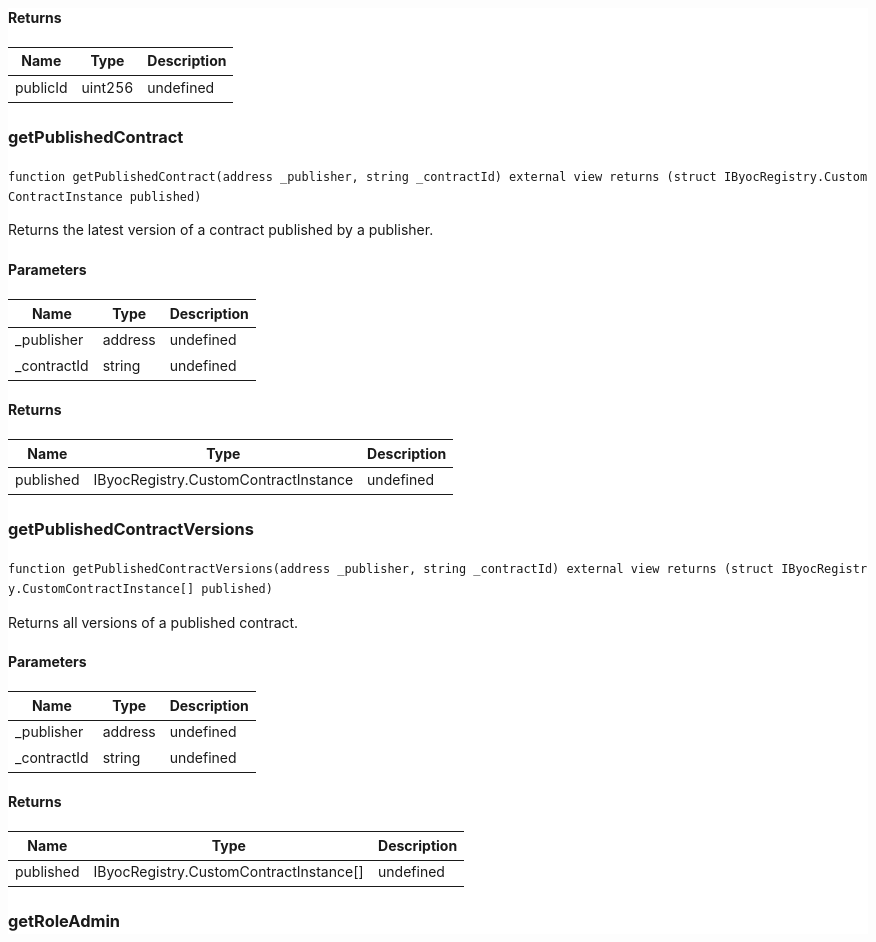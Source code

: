 #### Returns

| Name     | Type    | Description |
| -------- | ------- | ----------- |
| publicId | uint256 | undefined   |

### getPublishedContract

```solidity
function getPublishedContract(address _publisher, string _contractId) external view returns (struct IByocRegistry.CustomContractInstance published)
```

Returns the latest version of a contract published by a publisher.

#### Parameters

| Name         | Type    | Description |
| ------------ | ------- | ----------- |
| \_publisher  | address | undefined   |
| \_contractId | string  | undefined   |

#### Returns

| Name      | Type                                 | Description |
| --------- | ------------------------------------ | ----------- |
| published | IByocRegistry.CustomContractInstance | undefined   |

### getPublishedContractVersions

```solidity
function getPublishedContractVersions(address _publisher, string _contractId) external view returns (struct IByocRegistry.CustomContractInstance[] published)
```

Returns all versions of a published contract.

#### Parameters

| Name         | Type    | Description |
| ------------ | ------- | ----------- |
| \_publisher  | address | undefined   |
| \_contractId | string  | undefined   |

#### Returns

| Name      | Type                                   | Description |
| --------- | -------------------------------------- | ----------- |
| published | IByocRegistry.CustomContractInstance[] | undefined   |

### getRoleAdmin
